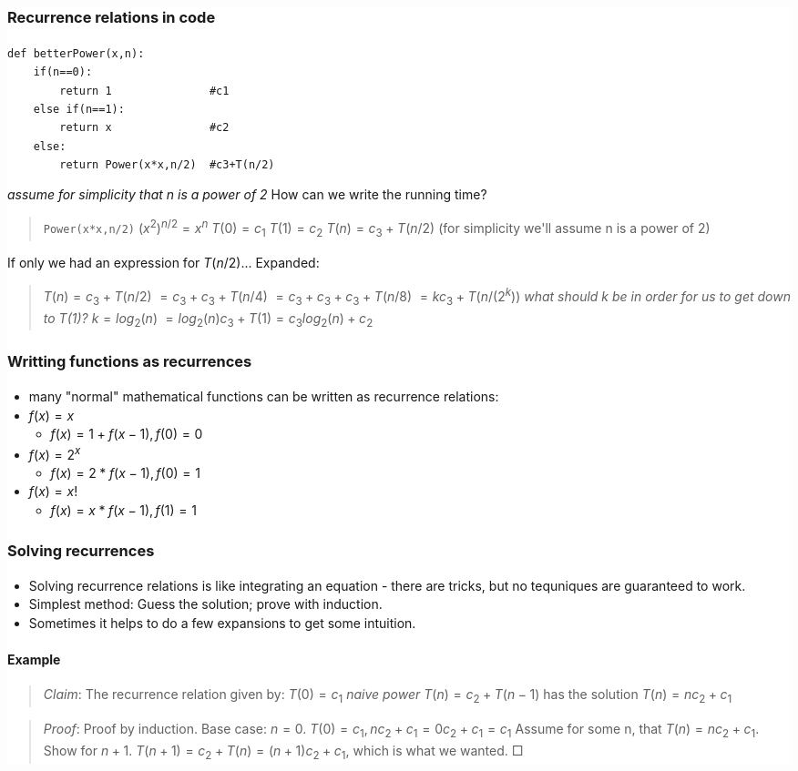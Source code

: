 ### Recurrence relations in code
```
def betterPower(x,n):
    if(n==0):
        return 1               #c1
    else if(n==1):
        return x               #c2
    else:
        return Power(x*x,n/2)  #c3+T(n/2)
```
*assume for simplicity that n is a power of 2*
How can we write the running time?

> `Power(x*x,n/2)` $(x^{2})^{n/2}=x^{n}$
$T(0)=c_1$
$T(1)=c_2$
$T(n)=c_3+T(n/2)$
(for simplicity we'll assume n is a power of 2)

If only we had an expression for $T(n/2)$...
Expanded:
>$T(n)=c_3+T(n/2)$
$=c_3+c_3+T(n/4)$
$=c_3+c_3+c_3+T(n/8)$
$=kc_3+T(n/(2^{k}))$ *what should k be in order for us to get down to T(1)?*
$k=log_2(n)$
$=log_2(n)c_3+T(1)=c_3log_2(n)+c_2$

### Writting functions as recurrences
- many "normal" mathematical functions can be written as recurrence relations:
- $f(x)=x$
  - $f(x)=1+f(x-1), f(0)=0$
- $f(x)=2^x$
  - $f(x)=2*f(x-1),f(0)=1$
- $f(x)=x!$
  - $f(x)=x*f(x-1),f(1)=1$

### Solving recurrences
- Solving recurrence relations is like integrating an equation - there are tricks, but no tequniques are guaranteed to work.
- Simplest method: Guess the solution; prove with induction.
- Sometimes it helps to do a few expansions to get some intuition.

#### Example
> *Claim*: The recurrence relation given by:
$T(0)=c_1$ *naive power*
$T(n)=c_2+T(n-1)$
has the solution $T(n)=nc_2+c_1$

> *Proof*: Proof by induction. Base case: $n=0$. $T(0)=c_1, nc_2+c_1=0c_2+c_1=c_1$
Assume for some n, that $T(n)=nc_2+c_1$.
Show for $n+1$.
$T(n+1)=c_2+T(n)=(n+1)c_2+c_1$, which is what we wanted. &square;
